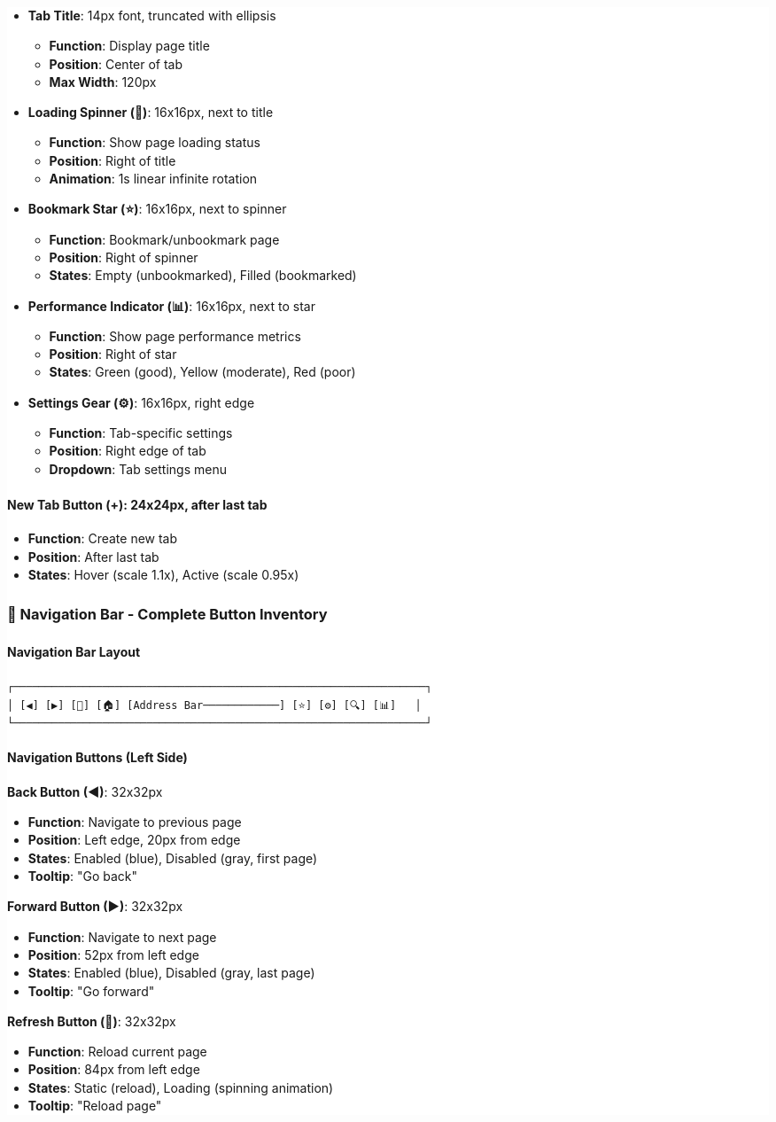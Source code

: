 - **Tab Title**: 14px font, truncated with ellipsis
  - **Function**: Display page title
  - **Position**: Center of tab
  - **Max Width**: 120px

- **Loading Spinner (🔄)**: 16x16px, next to title
  - **Function**: Show page loading status
  - **Position**: Right of title
  - **Animation**: 1s linear infinite rotation

- **Bookmark Star (⭐)**: 16x16px, next to spinner
  - **Function**: Bookmark/unbookmark page
  - **Position**: Right of spinner
  - **States**: Empty (unbookmarked), Filled (bookmarked)

- **Performance Indicator (📊)**: 16x16px, next to star
  - **Function**: Show page performance metrics
  - **Position**: Right of star
  - **States**: Green (good), Yellow (moderate), Red (poor)

- **Settings Gear (⚙️)**: 16x16px, right edge
  - **Function**: Tab-specific settings
  - **Position**: Right edge of tab
  - **Dropdown**: Tab settings menu

#### **New Tab Button (+)**: 24x24px, after last tab
- **Function**: Create new tab
- **Position**: After last tab
- **States**: Hover (scale 1.1x), Active (scale 0.95x)

### **🧭 Navigation Bar - Complete Button Inventory**

#### **Navigation Bar Layout**
```
┌─────────────────────────────────────────────────────────────────┐
│ [◀] [▶] [🔄] [🏠] [Address Bar────────────] [⭐] [⚙️] [🔍] [📊]   │
└─────────────────────────────────────────────────────────────────┘
```

#### **Navigation Buttons (Left Side)**

**Back Button (◀)**: 32x32px
- **Function**: Navigate to previous page
- **Position**: Left edge, 20px from edge
- **States**: Enabled (blue), Disabled (gray, first page)
- **Tooltip**: "Go back"

**Forward Button (▶)**: 32x32px
- **Function**: Navigate to next page
- **Position**: 52px from left edge
- **States**: Enabled (blue), Disabled (gray, last page)
- **Tooltip**: "Go forward"

**Refresh Button (🔄)**: 32x32px
- **Function**: Reload current page
- **Position**: 84px from left edge
- **States**: Static (reload), Loading (spinning animation)
- **Tooltip**: "Reload page"
